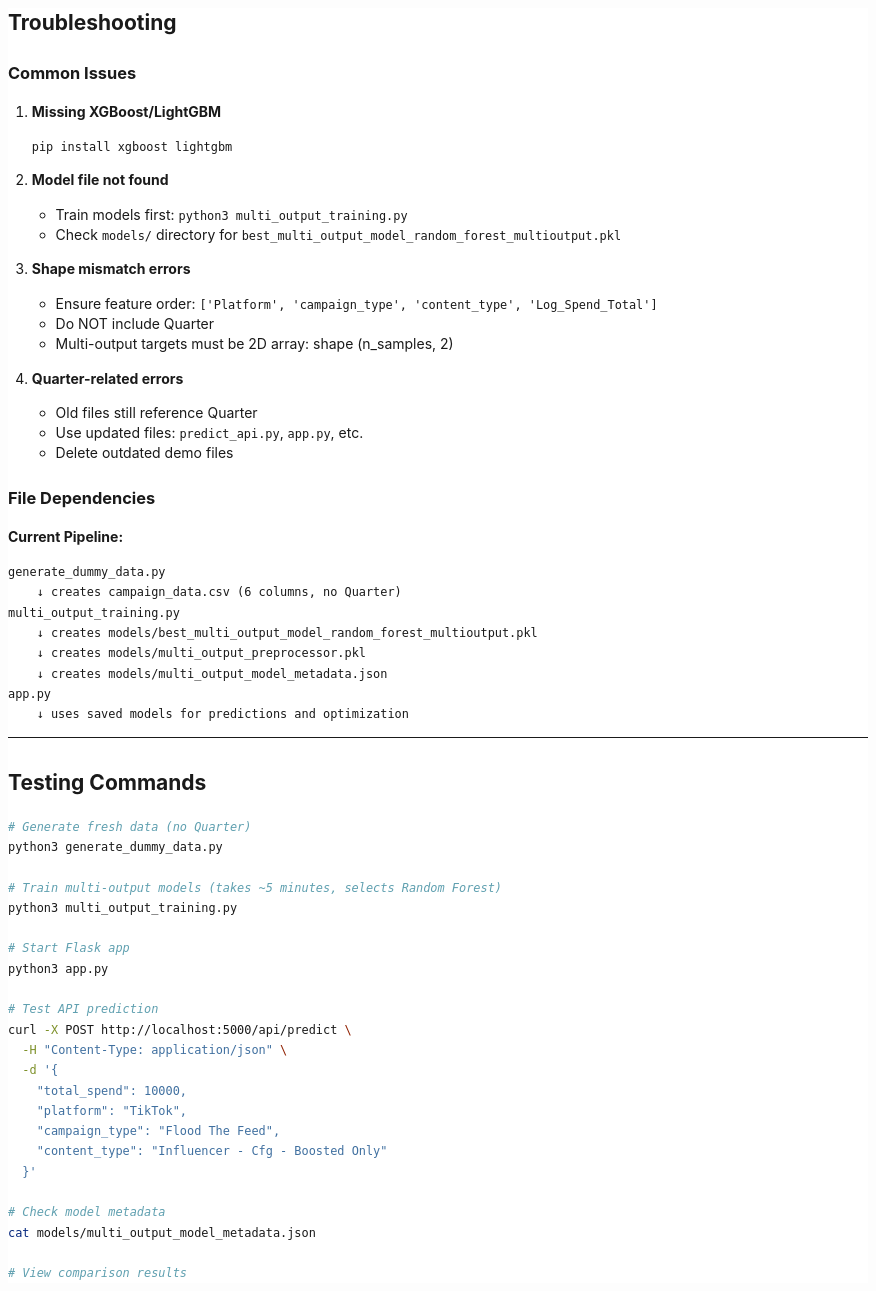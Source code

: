
## Troubleshooting

### Common Issues

1. **Missing XGBoost/LightGBM**
   ```bash
   pip install xgboost lightgbm
   ```

2. **Model file not found**
   - Train models first: `python3 multi_output_training.py`
   - Check `models/` directory for `best_multi_output_model_random_forest_multioutput.pkl`

3. **Shape mismatch errors**
   - Ensure feature order: `['Platform', 'campaign_type', 'content_type', 'Log_Spend_Total']`
   - Do NOT include Quarter
   - Multi-output targets must be 2D array: shape (n_samples, 2)

4. **Quarter-related errors**
   - Old files still reference Quarter
   - Use updated files: `predict_api.py`, `app.py`, etc.
   - Delete outdated demo files

### File Dependencies

**Current Pipeline:**
```
generate_dummy_data.py
    ↓ creates campaign_data.csv (6 columns, no Quarter)
multi_output_training.py
    ↓ creates models/best_multi_output_model_random_forest_multioutput.pkl
    ↓ creates models/multi_output_preprocessor.pkl
    ↓ creates models/multi_output_model_metadata.json
app.py
    ↓ uses saved models for predictions and optimization
```

---

## Testing Commands

```bash
# Generate fresh data (no Quarter)
python3 generate_dummy_data.py

# Train multi-output models (takes ~5 minutes, selects Random Forest)
python3 multi_output_training.py

# Start Flask app
python3 app.py

# Test API prediction
curl -X POST http://localhost:5000/api/predict \
  -H "Content-Type: application/json" \
  -d '{
    "total_spend": 10000,
    "platform": "TikTok",
    "campaign_type": "Flood The Feed",
    "content_type": "Influencer - Cfg - Boosted Only"
  }'

# Check model metadata
cat models/multi_output_model_metadata.json

# View comparison results
```